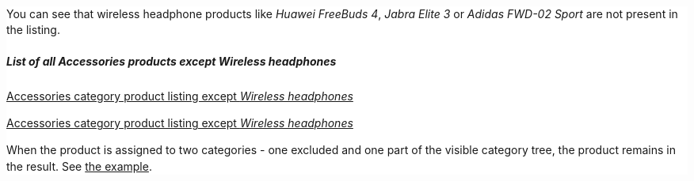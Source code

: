 You can see that wireless headphone products like *Huawei FreeBuds 4*, *Jabra Elite 3* or *Adidas FWD-02 Sport* are not 
present in the listing.

<Note type="info">

<NoteTitle toggles="true">

##### List of all *Accessories* products except *Wireless headphones*
</NoteTitle>

<LanguageSpecific to="evitaql,java">

<MDInclude>[Accessories category product listing except *Wireless headphones*](/docs/user/en/query/filtering/examples/hierarchy/hierarchy-within-reference-except.evitaql.md)</MDInclude>

</LanguageSpecific>

<LanguageSpecific to="graphql">

<MDInclude>[Accessories category product listing except *Wireless headphones*](/docs/user/en/query/filtering/examples/hierarchy/hierarchy-within-reference-except.graphql.json.md)</MDInclude>

</LanguageSpecific>

</Note>

When the product is assigned to two categories - one excluded and one part of the visible category tree, the product
remains in the result. See [the example](#what-if-the-product-is-linked-to-two-categories---one-that-meets-the-constraint-and-one-that-does-not).